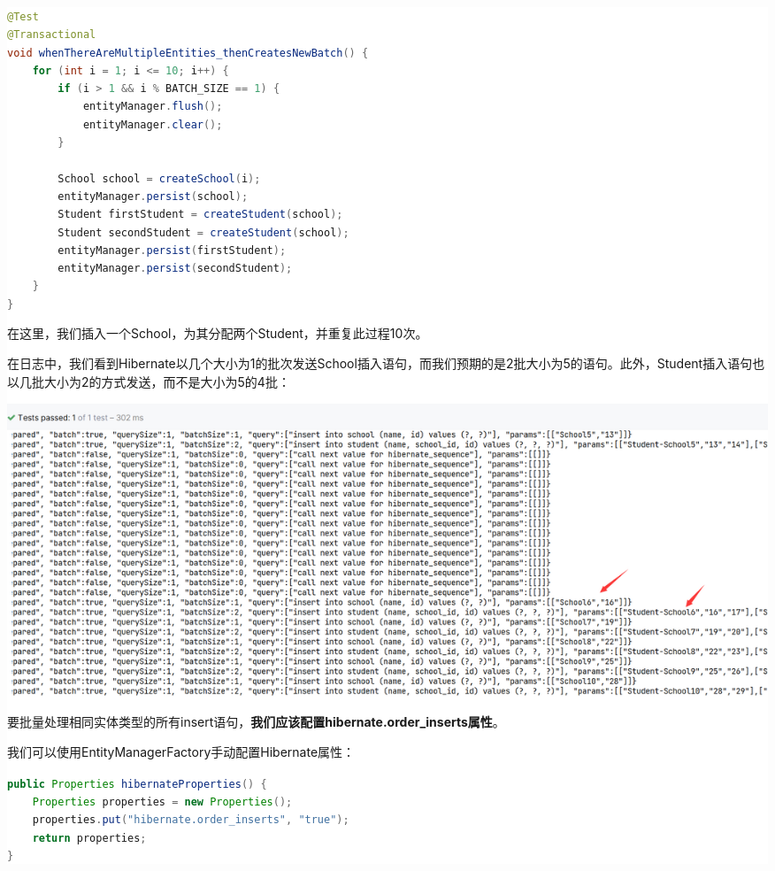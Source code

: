 ```java
@Test
@Transactional
void whenThereAreMultipleEntities_thenCreatesNewBatch() {
    for (int i = 1; i <= 10; i++) {
        if (i > 1 && i % BATCH_SIZE == 1) {
            entityManager.flush();
            entityManager.clear();
        }

        School school = createSchool(i);
        entityManager.persist(school);
        Student firstStudent = createStudent(school);
        Student secondStudent = createStudent(school);
        entityManager.persist(firstStudent);
        entityManager.persist(secondStudent);
    }
}
```

在这里，我们插入一个School，为其分配两个Student，并重复此过程10次。

在日志中，我们看到Hibernate以几个大小为1的批次发送School插入语句，而我们预期的是2批大小为5的语句。此外，Student插入语句也以几批大小为2的方式发送，而不是大小为5的4批：

![](/assets/images/2023/springdata/jpahibernatebatchinsertupdate04.png)

要批量处理相同实体类型的所有insert语句，**我们应该配置hibernate.order_inserts属性**。

我们可以使用EntityManagerFactory手动配置Hibernate属性：

```java
public Properties hibernateProperties() {
    Properties properties = new Properties();
    properties.put("hibernate.order_inserts", "true");
    return properties;
}
```
